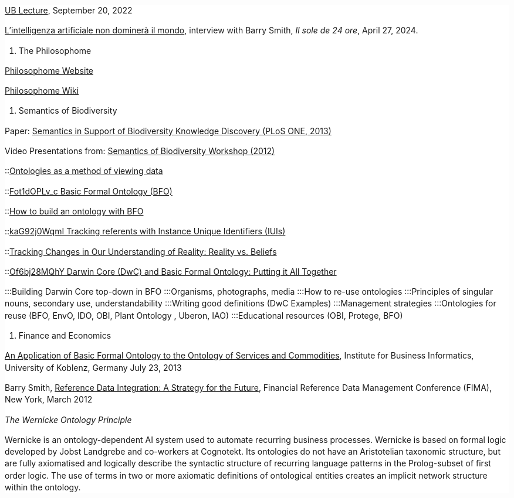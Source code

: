 [UB Lecture](https://calendar.buffalo.edu/event/iad-distinguished-speaker-series--why-machines-will-never-rule-the-world/), September 20, 2022

[L’intelligenza artificiale non dominerà il mondo](https://philpapers.org/rec/SOLLAN), interview with Barry Smith, *Il sole de 24 ore*, April 27, 2024.

  1. The Philosophome

[Philosophome Website](http://ontology.buffalo.edu/philosophome/index_files/philosophome.html)

[ Philosophome Wiki](/wiki/philosophome)

  1. Semantics of Biodiversity

Paper: [Semantics in Support of Biodiversity Knowledge Discovery (PLoS ONE, 2013)](http://www.plosone.org/article/info%3Adoi%2F10.1371%2Fjournal.pone.0089606)

Video Presentations from: [Semantics of Biodiversity Workshop (2012)](http://biocodecommons.org/workshops/sob.html) 

::[Ontologies as a method of viewing data](http://www.youtube.com/watch?vZrHYi7mgF9g)

::[Fot1dOPLv_c Basic Formal Ontology (BFO)](http://www.youtube.com/watch?v#)

::[How to build an ontology with BFO](http://www.youtube.com/watch?vrWy3C0WmpZM)

::[kaG92j0WqmI Tracking referents with Instance Unique Identifiers (IUIs)](http://www.youtube.com/watch?v#)

::[Tracking Changes in Our Understanding of Reality: Reality vs. Beliefs](http://www.youtube.com/watch?vfHP0Dlk5wuo)

::[Of6bj28MQhY Darwin Core (DwC) and Basic Formal Ontology: Putting it All Together](http://www.youtube.com/watch?v#)

:::Building Darwin Core top-down in BFO
:::Organisms, photographs, media
:::How to re-use ontologies
:::Principles of singular nouns, secondary use, understandability
:::Writing good definitions (DwC Examples)
:::Management strategies
:::Ontologies for reuse (BFO, EnvO, IDO, OBI, Plant Ontology , Uberon, IAO)
:::Educational resources (OBI, Protege, BFO)

  1. Finance and Economics

[An Application of Basic Formal Ontology to the Ontology of Services and Commodities](http://www.slideshare.net/BarrySmith3/an-application-of-bfo-to-services), Institute for Business Informatics, University of Koblenz, Germany July 23, 2013

Barry Smith, [Reference Data Integration: A Strategy for the Future](http://www.slideshare.net/BarrySmith3/2012-fima-talk), Financial Reference Data Management Conference (FIMA), New York, March 2012

*The Wernicke Ontology Principle*

Wernicke is an ontology-dependent AI system used to automate recurring business processes. Wernicke is based on formal logic developed by Jobst Landgrebe and co-workers at Cognotekt. Its ontologies do not have an Aristotelian taxonomic structure, but are fully axiomatised and logically describe the syntactic structure of recurring language patterns in the Prolog-subset of first order logic. The use of terms in two or more axiomatic definitions of ontological entities creates an implicit network structure within the ontology.
